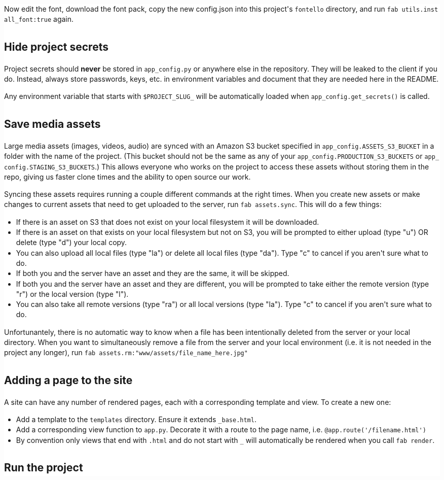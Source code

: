 Now edit the font, download the font pack, copy the new config.json into this
project's `fontello` directory, and run `fab utils.install_font:true` again.

Hide project secrets
--------------------

Project secrets should **never** be stored in ``app_config.py`` or anywhere else in the repository. They will be leaked to the client if you do. Instead, always store passwords, keys, etc. in environment variables and document that they are needed here in the README.

Any environment variable that starts with ``$PROJECT_SLUG_`` will be automatically loaded when ``app_config.get_secrets()`` is called.

Save media assets
-----------------

Large media assets (images, videos, audio) are synced with an Amazon S3 bucket specified in ``app_config.ASSETS_S3_BUCKET`` in a folder with the name of the project. (This bucket should not be the same as any of your ``app_config.PRODUCTION_S3_BUCKETS`` or ``app_config.STAGING_S3_BUCKETS``.) This allows everyone who works on the project to access these assets without storing them in the repo, giving us faster clone times and the ability to open source our work.

Syncing these assets requires running a couple different commands at the right times. When you create new assets or make changes to current assets that need to get uploaded to the server, run ```fab assets.sync```. This will do a few things:

* If there is an asset on S3 that does not exist on your local filesystem it will be downloaded.
* If there is an asset on that exists on your local filesystem but not on S3, you will be prompted to either upload (type "u") OR delete (type "d") your local copy.
* You can also upload all local files (type "la") or delete all local files (type "da"). Type "c" to cancel if you aren't sure what to do.
* If both you and the server have an asset and they are the same, it will be skipped.
* If both you and the server have an asset and they are different, you will be prompted to take either the remote version (type "r") or the local version (type "l").
* You can also take all remote versions (type "ra") or all local versions (type "la"). Type "c" to cancel if you aren't sure what to do.

Unfortunantely, there is no automatic way to know when a file has been intentionally deleted from the server or your local directory. When you want to simultaneously remove a file from the server and your local environment (i.e. it is not needed in the project any longer), run ```fab assets.rm:"www/assets/file_name_here.jpg"```

Adding a page to the site
-------------------------

A site can have any number of rendered pages, each with a corresponding template and view. To create a new one:

* Add a template to the ``templates`` directory. Ensure it extends ``_base.html``.
* Add a corresponding view function to ``app.py``. Decorate it with a route to the page name, i.e. ``@app.route('/filename.html')``
* By convention only views that end with ``.html`` and do not start with ``_``  will automatically be rendered when you call ``fab render``.

Run the project
---------------
